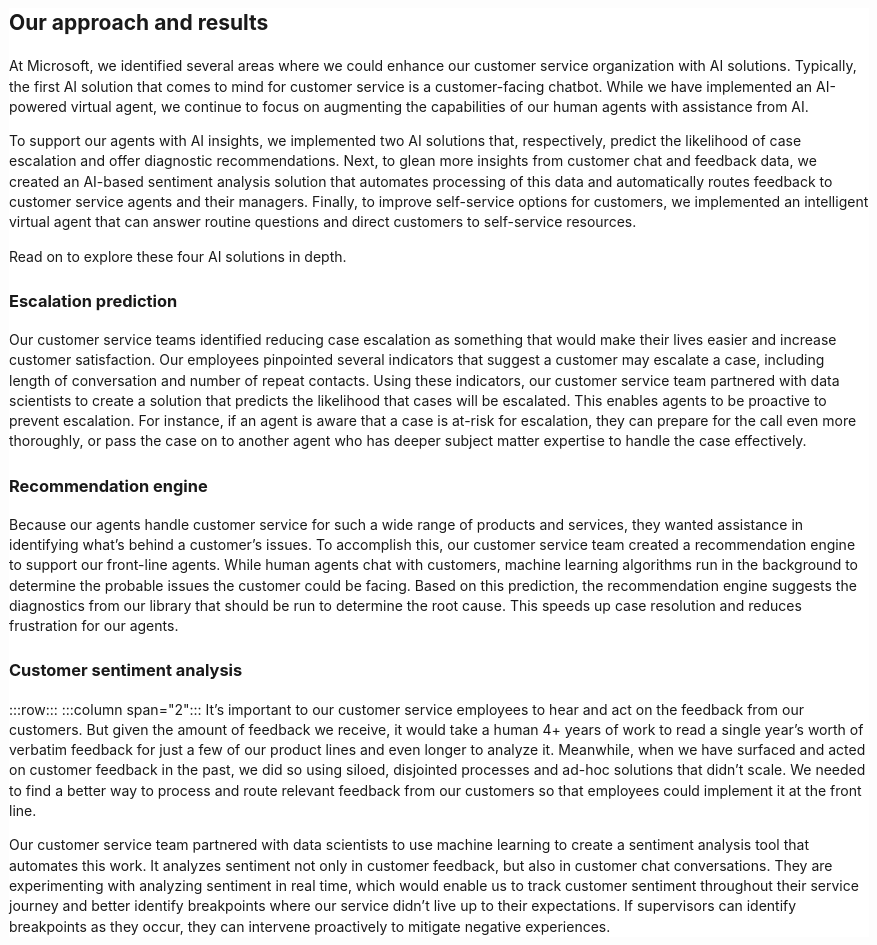## Our approach and results

At Microsoft, we identified several areas where we could enhance our customer service organization with AI solutions. Typically, the first AI solution that comes to mind for customer service is a customer-facing chatbot. While we have implemented an AI-powered virtual agent, we continue to focus on augmenting the capabilities of our human agents with assistance from AI.

To support our agents with AI insights, we implemented two AI solutions that, respectively, predict the likelihood of case escalation and offer diagnostic recommendations. Next, to glean more insights from customer chat and feedback data, we created an AI-based sentiment analysis solution that automates processing of this data and automatically routes feedback to customer service agents and their managers. Finally, to improve self-service options for customers, we implemented an intelligent virtual agent that can answer routine questions and direct customers to self-service resources.

Read on to explore these four AI solutions in depth.

### Escalation prediction

Our customer service teams identified reducing case escalation as something that would make their lives easier and increase customer satisfaction. Our employees pinpointed several indicators that suggest a customer may escalate a case, including length of conversation and number of repeat contacts. Using these indicators, our customer service team partnered with data scientists to create a solution that predicts the likelihood that cases will be escalated. This enables agents to be proactive to prevent escalation. For instance, if an agent is aware that a case is at-risk for escalation, they can prepare for the call even more thoroughly, or pass the case on to another agent who has deeper subject matter expertise to handle the case effectively.

### Recommendation engine

Because our agents handle customer service for such a wide range of products and services, they wanted assistance in identifying what’s behind a customer’s issues. To accomplish this, our customer service team created a recommendation engine to support our front-line agents. While human agents chat with customers, machine learning algorithms run in the background to determine the probable issues the customer could be facing. Based on this prediction, the recommendation engine suggests the diagnostics from our library that should be run to determine the root cause. This speeds up case resolution and reduces frustration for our agents.

### Customer sentiment analysis

:::row:::
:::column span="2":::
It’s important to our customer service employees to hear and act on the feedback from our customers. But given the amount of feedback we receive, it would take a human 4+ years of work to read a single year’s worth of verbatim feedback for just a few of our product lines and even longer to analyze it. Meanwhile, when we have surfaced and acted on customer feedback in the past, we did so using siloed, disjointed processes and ad-hoc solutions that didn’t scale. We needed to find a better way to process and route relevant feedback from our customers so that employees could implement it at the front line.

Our customer service team partnered with data scientists to use machine learning to create a sentiment analysis tool that automates this work. It analyzes sentiment not only in customer feedback, but also in customer chat conversations. They are experimenting with analyzing sentiment in real time, which would enable us to track customer sentiment throughout their service journey and better identify breakpoints where our service didn’t live up to their expectations. If supervisors can identify breakpoints as they occur, they can intervene proactively to mitigate negative experiences.
